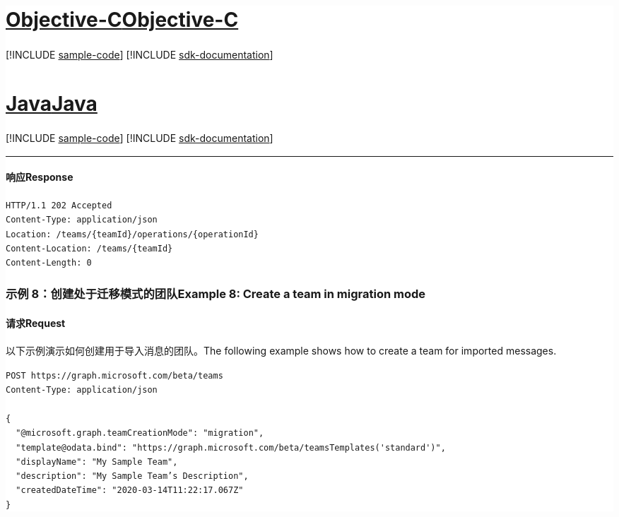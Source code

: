 # <a name="objective-c"></a>[<span data-ttu-id="3b8b6-206">Objective-C</span><span class="sxs-lookup"><span data-stu-id="3b8b6-206">Objective-C</span></span>](#tab/objc)
[!INCLUDE [sample-code](../includes/snippets/objc/convert-team-from-non-standard2-objc-snippets.md)]
[!INCLUDE [sdk-documentation](../includes/snippets/snippets-sdk-documentation-link.md)]

# <a name="java"></a>[<span data-ttu-id="3b8b6-207">Java</span><span class="sxs-lookup"><span data-stu-id="3b8b6-207">Java</span></span>](#tab/java)
[!INCLUDE [sample-code](../includes/snippets/java/convert-team-from-non-standard2-java-snippets.md)]
[!INCLUDE [sdk-documentation](../includes/snippets/snippets-sdk-documentation-link.md)]

---

#### <a name="response"></a><span data-ttu-id="3b8b6-208">响应</span><span class="sxs-lookup"><span data-stu-id="3b8b6-208">Response</span></span>


```http
HTTP/1.1 202 Accepted
Content-Type: application/json
Location: /teams/{teamId}/operations/{operationId}
Content-Location: /teams/{teamId}
Content-Length: 0
```

### <a name="example-8-create-a-team-in-migration-mode"></a><span data-ttu-id="3b8b6-209">示例 8：创建处于迁移模式的团队</span><span class="sxs-lookup"><span data-stu-id="3b8b6-209">Example 8: Create a team in migration mode</span></span>

#### <a name="request"></a><span data-ttu-id="3b8b6-210">请求</span><span class="sxs-lookup"><span data-stu-id="3b8b6-210">Request</span></span>

<span data-ttu-id="3b8b6-211">以下示例演示如何创建用于导入消息的团队。</span><span class="sxs-lookup"><span data-stu-id="3b8b6-211">The following example shows how to create a team for imported messages.</span></span>

```http
POST https://graph.microsoft.com/beta/teams
Content-Type: application/json

{
  "@microsoft.graph.teamCreationMode": "migration",
  "template@odata.bind": "https://graph.microsoft.com/beta/teamsTemplates('standard')",
  "displayName": "My Sample Team",
  "description": "My Sample Team’s Description",
  "createdDateTime": "2020-03-14T11:22:17.067Z"
}
```
